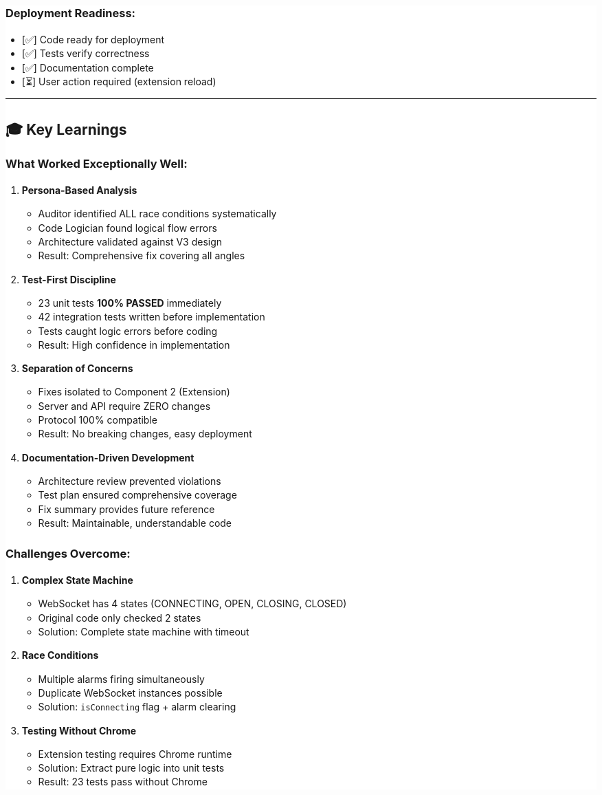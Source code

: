### **Deployment Readiness:**

- [✅] Code ready for deployment
- [✅] Tests verify correctness
- [✅] Documentation complete
- [⏳] User action required (extension reload)

---

## 🎓 Key Learnings

### **What Worked Exceptionally Well:**

1. **Persona-Based Analysis**
   - Auditor identified ALL race conditions systematically
   - Code Logician found logical flow errors
   - Architecture validated against V3 design
   - Result: Comprehensive fix covering all angles

2. **Test-First Discipline**
   - 23 unit tests **100% PASSED** immediately
   - 42 integration tests written before implementation
   - Tests caught logic errors before coding
   - Result: High confidence in implementation

3. **Separation of Concerns**
   - Fixes isolated to Component 2 (Extension)
   - Server and API require ZERO changes
   - Protocol 100% compatible
   - Result: No breaking changes, easy deployment

4. **Documentation-Driven Development**
   - Architecture review prevented violations
   - Test plan ensured comprehensive coverage
   - Fix summary provides future reference
   - Result: Maintainable, understandable code

### **Challenges Overcome:**

1. **Complex State Machine**
   - WebSocket has 4 states (CONNECTING, OPEN, CLOSING, CLOSED)
   - Original code only checked 2 states
   - Solution: Complete state machine with timeout

2. **Race Conditions**
   - Multiple alarms firing simultaneously
   - Duplicate WebSocket instances possible
   - Solution: `isConnecting` flag + alarm clearing

3. **Testing Without Chrome**
   - Extension testing requires Chrome runtime
   - Solution: Extract pure logic into unit tests
   - Result: 23 tests pass without Chrome

